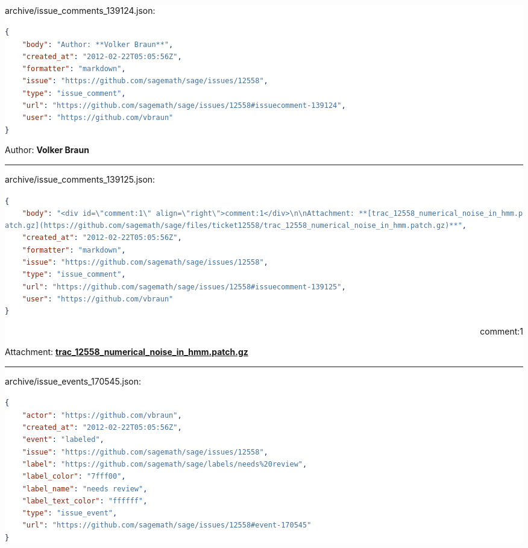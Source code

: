 
archive/issue_comments_139124.json:
```json
{
    "body": "Author: **Volker Braun**",
    "created_at": "2012-02-22T05:05:56Z",
    "formatter": "markdown",
    "issue": "https://github.com/sagemath/sage/issues/12558",
    "type": "issue_comment",
    "url": "https://github.com/sagemath/sage/issues/12558#issuecomment-139124",
    "user": "https://github.com/vbraun"
}
```

Author: **Volker Braun**



---

archive/issue_comments_139125.json:
```json
{
    "body": "<div id=\"comment:1\" align=\"right\">comment:1</div>\n\nAttachment: **[trac_12558_numerical_noise_in_hmm.patch.gz](https://github.com/sagemath/sage/files/ticket12558/trac_12558_numerical_noise_in_hmm.patch.gz)**",
    "created_at": "2012-02-22T05:05:56Z",
    "formatter": "markdown",
    "issue": "https://github.com/sagemath/sage/issues/12558",
    "type": "issue_comment",
    "url": "https://github.com/sagemath/sage/issues/12558#issuecomment-139125",
    "user": "https://github.com/vbraun"
}
```

<div id="comment:1" align="right">comment:1</div>

Attachment: **[trac_12558_numerical_noise_in_hmm.patch.gz](https://github.com/sagemath/sage/files/ticket12558/trac_12558_numerical_noise_in_hmm.patch.gz)**



---

archive/issue_events_170545.json:
```json
{
    "actor": "https://github.com/vbraun",
    "created_at": "2012-02-22T05:05:56Z",
    "event": "labeled",
    "issue": "https://github.com/sagemath/sage/issues/12558",
    "label": "https://github.com/sagemath/sage/labels/needs%20review",
    "label_color": "7fff00",
    "label_name": "needs review",
    "label_text_color": "ffffff",
    "type": "issue_event",
    "url": "https://github.com/sagemath/sage/issues/12558#event-170545"
}
```
